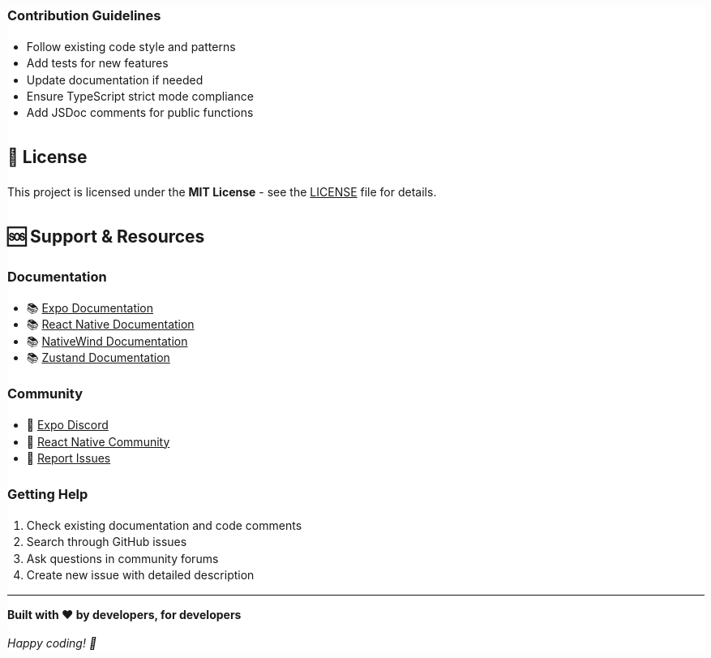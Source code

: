 ### Contribution Guidelines
- Follow existing code style and patterns
- Add tests for new features
- Update documentation if needed
- Ensure TypeScript strict mode compliance
- Add JSDoc comments for public functions

## 📄 License

This project is licensed under the **MIT License** - see the [LICENSE](LICENSE) file for details.

## 🆘 Support & Resources

### Documentation
- 📚 [Expo Documentation](https://docs.expo.dev/)
- 📚 [React Native Documentation](https://reactnative.dev/docs/getting-started)
- 📚 [NativeWind Documentation](https://www.nativewind.dev/)
- 📚 [Zustand Documentation](https://zustand-demo.pmnd.rs/)

### Community
- 💬 [Expo Discord](https://discord.gg/expo)
- 💬 [React Native Community](https://reactnative.dev/community/overview)
- 🐛 [Report Issues](https://github.com/your-username/rn-expo-boilerplate/issues)

### Getting Help
1. Check existing documentation and code comments
2. Search through GitHub issues
3. Ask questions in community forums
4. Create new issue with detailed description

---

**Built with ❤️ by developers, for developers**

*Happy coding! 🎉*
